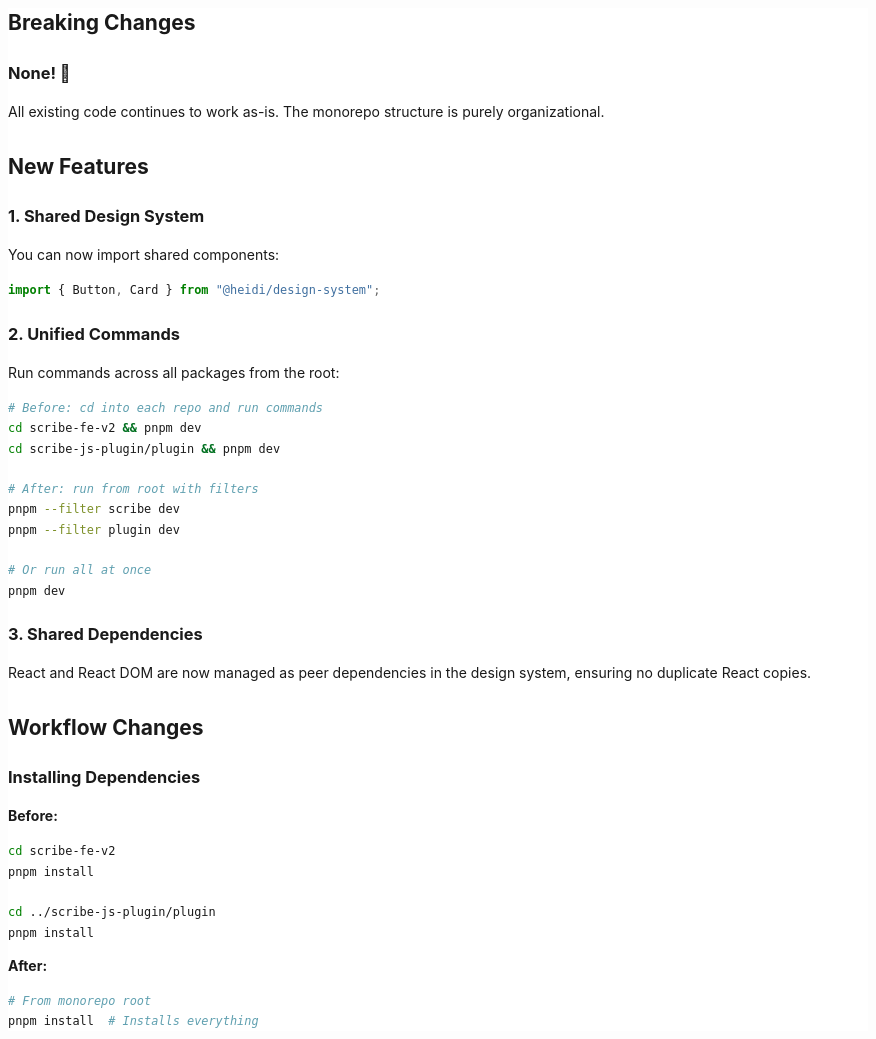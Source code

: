 ## Breaking Changes

### None! 🎉

All existing code continues to work as-is. The monorepo structure is purely organizational.

## New Features

### 1. Shared Design System

You can now import shared components:

```typescript
import { Button, Card } from "@heidi/design-system";
```

### 2. Unified Commands

Run commands across all packages from the root:

```bash
# Before: cd into each repo and run commands
cd scribe-fe-v2 && pnpm dev
cd scribe-js-plugin/plugin && pnpm dev

# After: run from root with filters
pnpm --filter scribe dev
pnpm --filter plugin dev

# Or run all at once
pnpm dev
```

### 3. Shared Dependencies

React and React DOM are now managed as peer dependencies in the design system, ensuring no duplicate React copies.

## Workflow Changes

### Installing Dependencies

**Before:**
```bash
cd scribe-fe-v2
pnpm install

cd ../scribe-js-plugin/plugin
pnpm install
```

**After:**
```bash
# From monorepo root
pnpm install  # Installs everything
```
